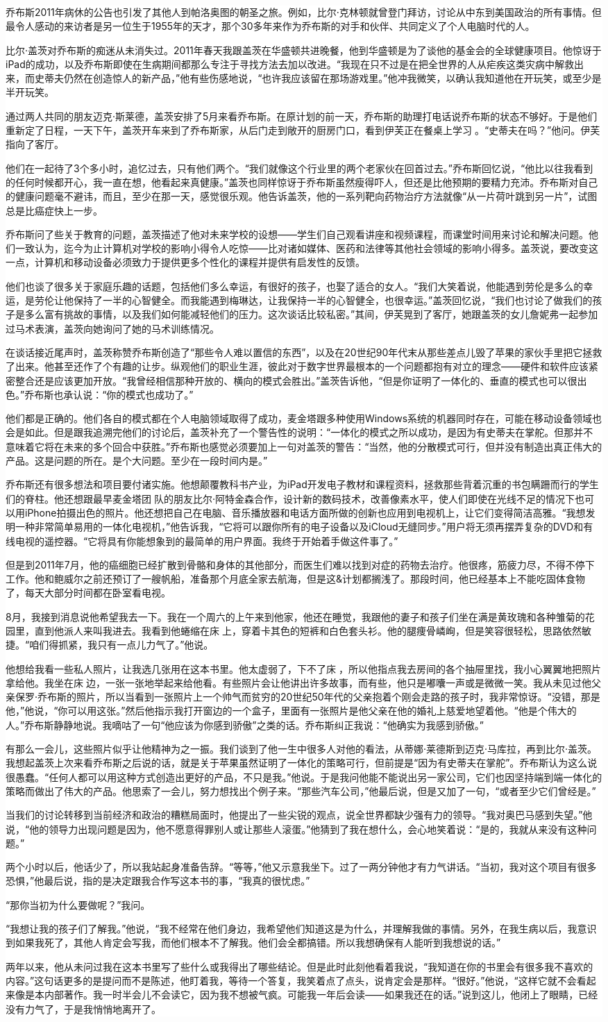 乔布斯2011年病休的公告也引发了其他人到帕洛奥图的朝圣之旅。例如，比尔·克林顿就曾登门拜访，讨论从中东到美国政治的所有事情。但最令人感动的来访者是另一位生于1955年的天才，那个30多年来作为乔布斯的对手和伙伴、共同定义了个人电脑时代的人。

比尔·盖茨对乔布斯的痴迷从未消失过。2011年春天我跟盖茨在华盛顿共进晚餐，他到华盛顿是为了谈他的基金会的全球健康项目。他惊讶于iPad的成功，以及乔布斯即使在生病期间都那么专注于寻找方法去加以改进。“我现在只不过是在把全世界的人从疟疾这类灾病中解救出来，而史蒂夫仍然在创造惊人的新产品，”他有些伤感地说，“也许我应该留在那场游戏里。”他冲我微笑，以确认我知道他在开玩笑，或至少是半开玩笑。

通过两人共同的朋友迈克·斯莱德，盖茨安排了5月来看乔布斯。在原计划的前一天，乔布斯的助理打电话说乔布斯的状态不够好。于是他们重新定了日程，一天下午，盖茨开车来到了乔布斯家，从后门走到敞开的厨房门口，看到伊芙正在餐桌上学习 。“史蒂夫在吗？”他问。伊芙指向了客厅。

他们在一起待了3个多小时，追忆过去，只有他们两个。“我们就像这个行业里的两个老家伙在回首过去。”乔布斯回忆说，“他比以往我看到的任何时候都开心，我一直在想，他看起来真健康。”盖茨也同样惊讶于乔布斯虽然瘦得吓人，但还是比他预期的要精力充沛。乔布斯对自己的健康问题毫不避讳，而且，至少在那一天，感觉很乐观。他告诉盖茨，他的一系列靶向药物治疗方法就像“从一片荷叶跳到另一片”，试图总是比癌症快上一步。

乔布斯问了些关于教育的问题，盖茨描述了他对未来学校的设想——学生们自己观看讲座和视频课程，而课堂时间用来讨论和解决问题。他们一致认为，迄今为止计算机对学校的影响小得令人吃惊——比对诸如媒体、医药和法律等其他社会领域的影响小得多。盖茨说，要改变这一点，计算机和移动设备必须致力于提供更多个性化的课程并提供有启发性的反馈。

他们也谈了很多关于家庭乐趣的话题，包括他们多么幸运，有很好的孩子，也娶了适合的女人。“我们大笑着说，他能遇到劳伦是多么的幸运，是劳伦让他保持了一半的心智健全。而我能遇到梅琳达，让我保持一半的心智健全，也很幸运。”盖茨回忆说，“我们也讨论了做我们的孩子是多么富有挑故的事情，以及我们如何能减轻他们的压力。这次谈话比较私密。”其间，伊芙晃到了客厅，她跟盖茨的女儿詹妮弗一起参加过马术表演，盖茨向她询问了她的马术训练情况。

在谈话接近尾声时，盖茨称赞乔布斯创造了“那些令人难以置信的东西”，以及在20世纪90年代末从那些差点儿毁了苹果的家伙手里把它拯救了出来。他甚至还作了个有趣的让步。纵观他们的职业生涯，彼此对于数字世界最根本的一个问题都抱有对立的理念——硬件和软件应该紧密整合还是应该更加开放。“我曾经相信那种开放的、横向的模式会胜出。”盖茨告诉他，“但是你证明了一体化的、垂直的模式也可以很出色。”乔布斯也承认说：“你的模式也成功了。”

他们都是正确的。他们各自的模式都在个人电脑领域取得了成功，麦金塔跟多种使用Windows系统的机器同时存在，可能在移动设备领域也会是如此。但是跟我追溯完他们的讨论后，盖茨补充了一个警告性的说明：“一体化的模式之所以成功，是因为有史蒂夫在掌舵。但那并不意味着它将在未来的多个回合中获胜。”乔布斯也感觉必须要加上一句对盖茨的警告：“当然，他的分散模式可行，但并没有制造出真正伟大的产品。这是问题的所在。是个大问题。至少在一段时间内是。”

乔布斯还有很多想法和项目要付诸实施。他想颠覆教科书产业，为iPad开发电子教材和课程资料，拯救那些背着沉重的书包瞒跚而行的学生们的脊柱。他还想跟最早麦金塔团 队的朋友比尔·阿特金森合作，设计新的数码技术，改善像素水平，使人们即使在光线不足的情况下也可以用iPhone拍摄出色的照片。他还想把自己在电脑、音乐播放器和电话方面所做的创新也应用到电视机上，让它们变得简洁高雅。“我想发明一种非常简单易用的一体化电视机，”他告诉我，“它将可以跟你所有的电子设备以及iCloud无缝同步。”用户将无须再摆弄复杂的DVD和有线电视的遥控器。“它将具有你能想象到的最简单的用户界面。我终于开始着手做这件事了。”

但是到2011年7月，他的癌细胞已经扩散到骨骼和身体的其他部分，而医生们难以找到对症的药物去治疗。他很疼，筋疲力尽，不得不停下工作。他和鲍威尔之前还预订了一艘帆船，准备那个月底全家去航海，但是这&计划都搁浅了。那段时间，他已经基本上不能吃固体食物了，每天大部分时间都在卧室看电视。

8月，我接到消息说他希望我去一下。我在一个周六的上午来到他家，他还在睡觉，我跟他的妻子和孩子们坐在满是黄玫瑰和各种雏菊的花园里，直到他派人来叫我进去。我看到他蜷缩在床 上，穿着卡其色的短裤和白色套头衫。他的腿痩骨嶙峋，但是笑容很轻松，思路依然敏捷。“咱们得抓紧，我只有一点儿力气了。”他说。

他想给我看一些私人照片，让我选几张用在这本书里。他太虚弱了，下不了床 ，所以他指点我去房间的各个抽屉里找，我小心翼翼地把照片拿给他。我坐在床 边，一张一张地举起来给他看。有些照片会让他讲出许多故事，而有些，他只是嘟囔一声或是微微一笑。我从未见过他父亲保罗·乔布斯的照片，所以当看到一张照片上一个帅气而贫穷的20世纪50年代的父亲抱着个刚会走路的孩子时，我非常惊讶。“没错，那是他，”他说，“你可以用这张。”然后他指示我打开窗边的一个盒子，里面有一张照片是他父亲在他的婚礼上慈爱地望着他。“他是个伟大的人。”乔布斯静静地说。我嘀咕了一句“他应该为你感到骄傲”之类的话。乔布斯纠正我说：“他确实为我感到骄傲。”

有那么一会儿，这些照片似乎让他精神为之一振。我们谈到了他一生中很多人对他的看法，从蒂娜·莱德斯到迈克·马库拉，再到比尔·盖茨。我想起盖茨上次来看乔布斯之后说的话，就是关于苹果虽然证明了一体化的策略可行，但前提是“因为有史蒂夫在掌舵”。乔布斯认为这么说很愚蠢。“任何人都可以用这种方式创造出更好的产品，不只是我。”他说。于是我问他能不能说出另一家公司，它们也因坚持端到端一体化的策略而做出了伟大的产品。他思索了一会儿，努力想找出个例子来。“那些汽车公司，”他最后说，但是又加了一句，“或者至少它们曾经是。”

当我们的讨论转移到当前经济和政治的糟糕局面时，他提出了一些尖锐的观点，说全世界都缺少强有力的领导。“我对奥巴马感到失望。”他说，“他的领导力出现问题是因为，他不愿意得罪别人或让那些人滚蛋。”他猜到了我在想什么，会心地笑着说：“是的，我就从来没有这种问题。”

两个小时以后，他话少了，所以我站起身准备告辞。“等等，”他又示意我坐下。过了一两分钟他才有力气讲话。“当初，我对这个项目有很多恐惧，”他最后说，指的是决定跟我合作写这本书的事，“我真的很忧虑。”

“那你当初为什么要做呢？”我问。

“我想让我的孩子们了解我。”他说，“我不经常在他们身边，我希望他们知道这是为什么，并理解我做的事情。另外，在我生病以后，我意识到如果我死了，其他人肯定会写我，而他们根本不了解我。他们会全都搞错。所以我想确保有人能听到我想说的话。”

两年以来，他从未问过我在这本书里写了些什么或我得出了哪些结论。但是此时此刻他看着我说，“我知道在你的书里会有很多我不喜欢的内容。”这句话更多的是提问而不是陈述，他盯着我，等待一个答复，我笑着点了点头，说肯定会是那样。“很好。”他说，“这样它就不会看起来像是本内部著作。我一时半会儿不会读它，因为我不想被气疯。可能我一年后会读——如果我还在的话。”说到这儿，他闭上了眼睛，已经没有力气了，于是我悄悄地离开了。
